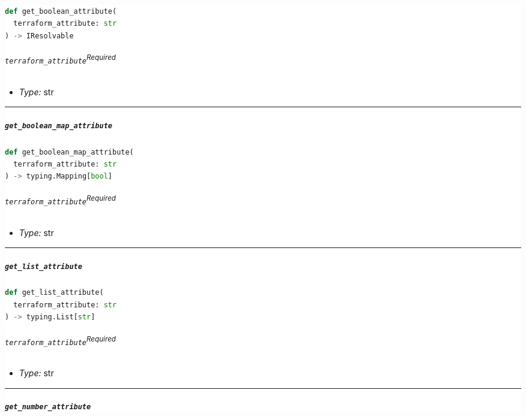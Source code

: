 ```python
def get_boolean_attribute(
  terraform_attribute: str
) -> IResolvable
```

###### `terraform_attribute`<sup>Required</sup> <a name="terraform_attribute" id="@cdktf/provider-azurestack.virtualNetwork.VirtualNetwork.getBooleanAttribute.parameter.terraformAttribute"></a>

- *Type:* str

---

##### `get_boolean_map_attribute` <a name="get_boolean_map_attribute" id="@cdktf/provider-azurestack.virtualNetwork.VirtualNetwork.getBooleanMapAttribute"></a>

```python
def get_boolean_map_attribute(
  terraform_attribute: str
) -> typing.Mapping[bool]
```

###### `terraform_attribute`<sup>Required</sup> <a name="terraform_attribute" id="@cdktf/provider-azurestack.virtualNetwork.VirtualNetwork.getBooleanMapAttribute.parameter.terraformAttribute"></a>

- *Type:* str

---

##### `get_list_attribute` <a name="get_list_attribute" id="@cdktf/provider-azurestack.virtualNetwork.VirtualNetwork.getListAttribute"></a>

```python
def get_list_attribute(
  terraform_attribute: str
) -> typing.List[str]
```

###### `terraform_attribute`<sup>Required</sup> <a name="terraform_attribute" id="@cdktf/provider-azurestack.virtualNetwork.VirtualNetwork.getListAttribute.parameter.terraformAttribute"></a>

- *Type:* str

---

##### `get_number_attribute` <a name="get_number_attribute" id="@cdktf/provider-azurestack.virtualNetwork.VirtualNetwork.getNumberAttribute"></a>
